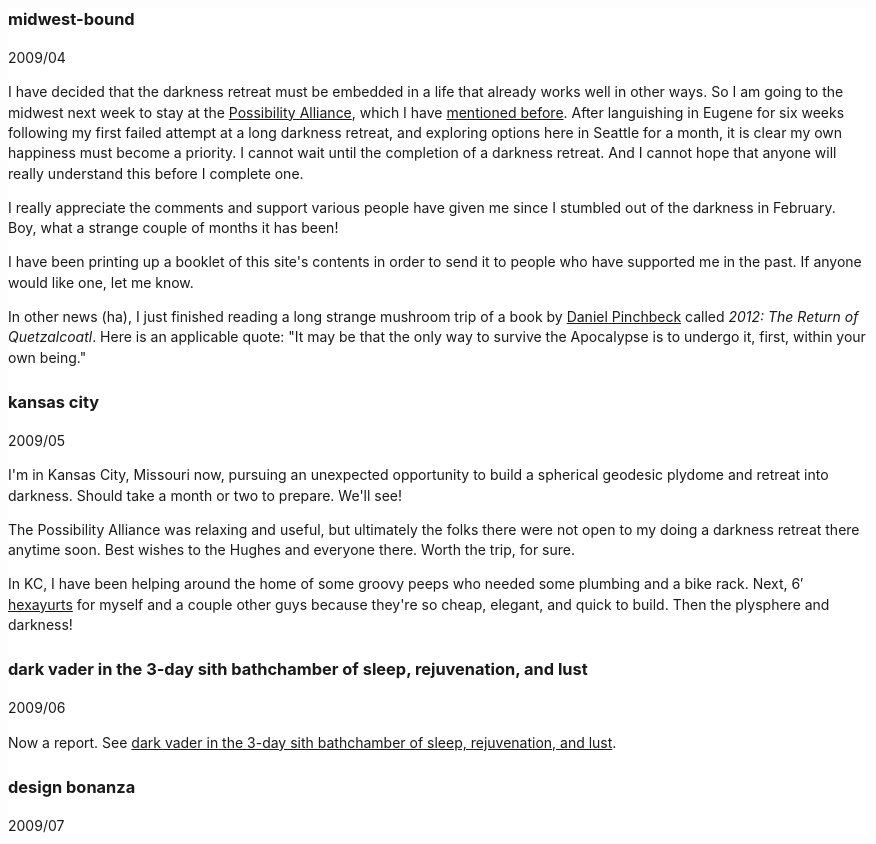 

### midwest-bound

2009/04

I have decided that the darkness retreat must be embedded in a life that already works well in other ways. So I am going to the midwest next week to stay at the [Possibility Alliance](http://planetsave.com/blog/2008/10/01/radical-simplicity-living-car-free-petroleum-free-and-electricity-free-at-the-possibility-alliance/), which I have [mentioned before](/blog/2009/02/its-not-mine-alone/). After languishing in Eugene for six weeks following my first failed attempt at a long darkness retreat, and exploring options here in Seattle for a month, it is clear my own happiness must become a priority. I cannot wait until the completion of a darkness retreat. And I cannot hope that anyone will really understand this before I complete one.

I really appreciate the comments and support various people have given me since I stumbled out of the darkness in February. Boy, what a strange couple of months it has been!

I have been printing up a booklet of this site's contents in order to send it to people who have supported me in the past. If anyone would like one, let me know.

In other news (ha), I just finished reading a long strange mushroom trip of a book by [Daniel Pinchbeck](http://en.wikipedia.org/wiki/Daniel_Pinchbeck) called _2012: The Return of Quetzalcoatl_. Here is an applicable quote: "It may be that the only way to survive the Apocalypse is to undergo it, first, within your own being."




### kansas city

2009/05

I'm in Kansas City, Missouri now, pursuing an unexpected opportunity to build a spherical geodesic plydome and retreat into darkness. Should take a month or two to prepare. We'll see!

The Possibility Alliance was relaxing and useful, but ultimately the folks there were not open to my doing a darkness retreat there anytime soon. Best wishes to the Hughes and everyone there. Worth the trip, for sure.

In KC, I have been helping around the home of some groovy peeps who needed some plumbing and a bike rack. Next, 6′ [hexayurts](http://hexayurt.com) for myself and a couple other guys because they're so cheap, elegant, and quick to build. Then the plysphere and darkness!



### dark vader in the 3-day sith bathchamber of sleep, rejuvenation, and lust

2009/06

Now a report. See [dark vader in the 3-day sith bathchamber of sleep, rejuvenation, and lust](/reports/3-day-sith-bathchamber).



### design bonanza

2009/07
